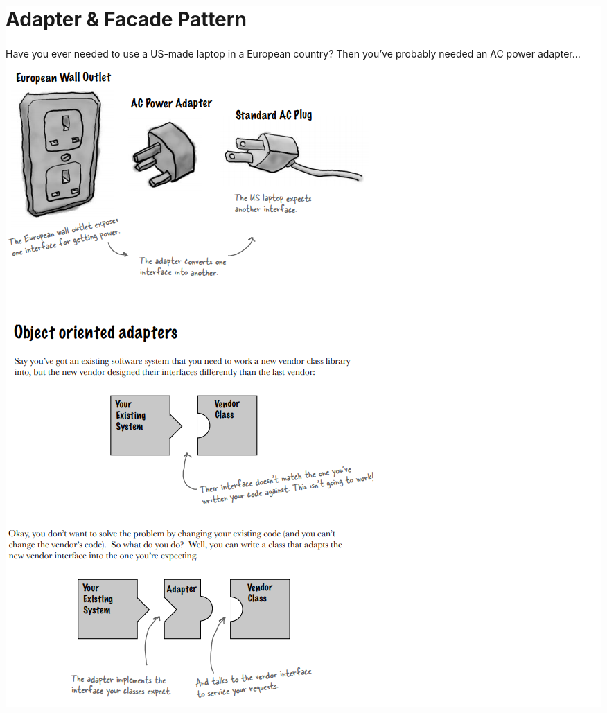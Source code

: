 # Adapter & Facade Pattern

Have you ever needed to use a US-made laptop in a European country? Then you’ve probably needed an AC power adapter…

![image alt text](image_0.png)

<br>

![image alt text](image_1.png)

![image alt text](image_2.png)
